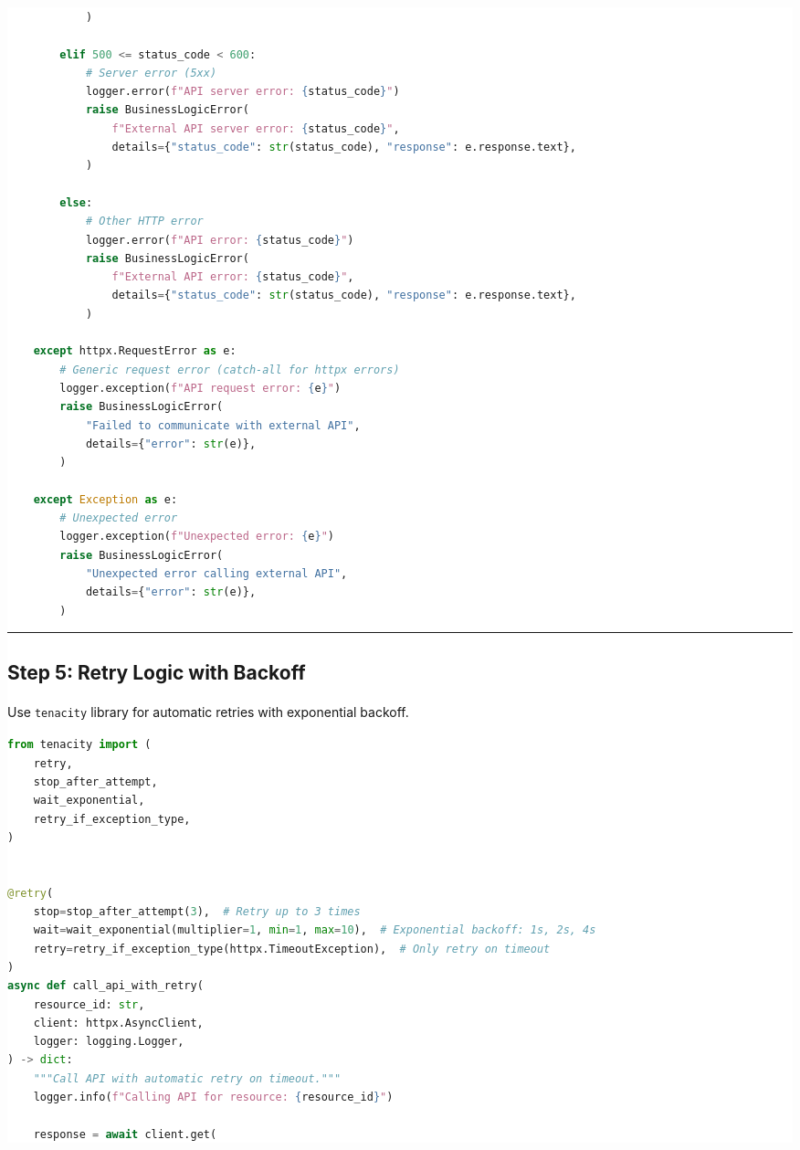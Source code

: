 ```python
            )

        elif 500 <= status_code < 600:
            # Server error (5xx)
            logger.error(f"API server error: {status_code}")
            raise BusinessLogicError(
                f"External API server error: {status_code}",
                details={"status_code": str(status_code), "response": e.response.text},
            )

        else:
            # Other HTTP error
            logger.error(f"API error: {status_code}")
            raise BusinessLogicError(
                f"External API error: {status_code}",
                details={"status_code": str(status_code), "response": e.response.text},
            )

    except httpx.RequestError as e:
        # Generic request error (catch-all for httpx errors)
        logger.exception(f"API request error: {e}")
        raise BusinessLogicError(
            "Failed to communicate with external API",
            details={"error": str(e)},
        )

    except Exception as e:
        # Unexpected error
        logger.exception(f"Unexpected error: {e}")
        raise BusinessLogicError(
            "Unexpected error calling external API",
            details={"error": str(e)},
        )
```

---

## Step 5: Retry Logic with Backoff

Use `tenacity` library for automatic retries with exponential backoff.

```python
from tenacity import (
    retry,
    stop_after_attempt,
    wait_exponential,
    retry_if_exception_type,
)


@retry(
    stop=stop_after_attempt(3),  # Retry up to 3 times
    wait=wait_exponential(multiplier=1, min=1, max=10),  # Exponential backoff: 1s, 2s, 4s
    retry=retry_if_exception_type(httpx.TimeoutException),  # Only retry on timeout
)
async def call_api_with_retry(
    resource_id: str,
    client: httpx.AsyncClient,
    logger: logging.Logger,
) -> dict:
    """Call API with automatic retry on timeout."""
    logger.info(f"Calling API for resource: {resource_id}")

    response = await client.get(
```